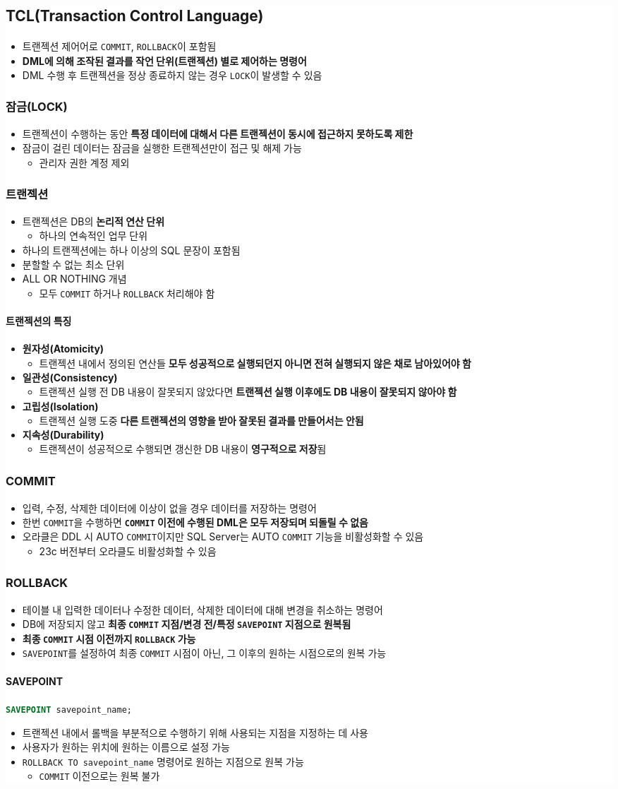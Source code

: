 ## TCL(Transaction Control Language)

- 트랜젝션 제어어로 `COMMIT`, `ROLLBACK`이 포함됨
- **DML에 의해 조작된 결과를 작언 단위(트랜젝션) 별로 제어하는 명령어**
- DML 수행 후 트랜젝션을 정상 종료하지 않는 경우 `LOCK`이 발생할 수 있음

### 잠금(LOCK)

- 트랜젝션이 수행하는 동안 **특정 데이터에 대해서 다른 트랜젝션이 동시에 접근하지 못하도록 제한**
- 잠금이 걸린 데이터는 잠금을 실행한 트랜젝션만이 접근 및 해제 가능
	+ 관리자 권한 계정 제외

### 트랜젝션

- 트랜젝션은 DB의 **논리적 연산 단위**
	+ 하나의 연속적인 업무 단위
- 하나의 트랜젝션에는 하나 이상의 SQL 문장이 포함됨
- 분할할 수 없는 최소 단위
- ALL OR NOTHING 개념
	+ 모두 `COMMIT` 하거나 `ROLLBACK` 처리해야 함

#### 트랜젝션의 특징

- **원자성(Atomicity)**
	+ 트랜젝션 내에서 정의된 연산들 **모두 성공적으로 실행되던지 아니면 전혀 실행되지 않은 채로 남아있어야 함**
- **일관성(Consistency)**
	+ 트랜젝션 실행 전 DB 내용이 잘못되지 않았다면 **트랜젝션 실행 이후에도 DB 내용이 잘못되지 않아야 함**
- **고립성(Isolation)**
	+ 트랜젝션 실행 도중 **다른 트랜젝션의 영향을 받아 잘못된 결과를 만들어서는 안됨**
- **지속성(Durability)**
	+ 트랜젝션이 성공적으로 수행되면 갱신한 DB 내용이 **영구적으로 저장**됨

### COMMIT

- 입력, 수정, 삭제한 데이터에 이상이 없을 경우 데이터를 저장하는 명령어
- 한번 `COMMIT`을 수행하면 **`COMMIT` 이전에 수행된 DML은 모두 저장되며 되돌릴 수 없음**
- 오라클은 DDL 시 AUTO `COMMIT`이지만 SQL Server는 AUTO `COMMIT` 기능을 비활성화할 수 있음
	+ 23c 버전부터 오라클도 비활성화할 수 있음

### ROLLBACK

- 테이블 내 입력한 데이터나 수정한 데이터, 삭제한 데이터에 대해 변경을 취소하는 명령어
- DB에 저장되지 않고 **최종 `COMMIT` 지점/변경 전/특정 `SAVEPOINT` 지점으로 원복됨**
- **최종 `COMMIT` 시점 이전까지 `ROLLBACK` 가능**
- `SAVEPOINT`를 설정하여 최종 `COMMIT` 시점이 아닌, 그 이후의 원하는 시점으로의 원복 가능

#### SAVEPOINT

```sql
SAVEPOINT savepoint_name;
```

- 트랜젝션 내에서 롤백을 부분적으로 수행하기 위해 사용되는 지점을 지정하는 데 사용
- 사용자가 원하는 위치에 원하는 이름으로 설정 가능
- `ROLLBACK TO savepoint_name` 명령어로 원하는 지점으로 원복 가능
	+ `COMMIT` 이전으로는 원복 불가
